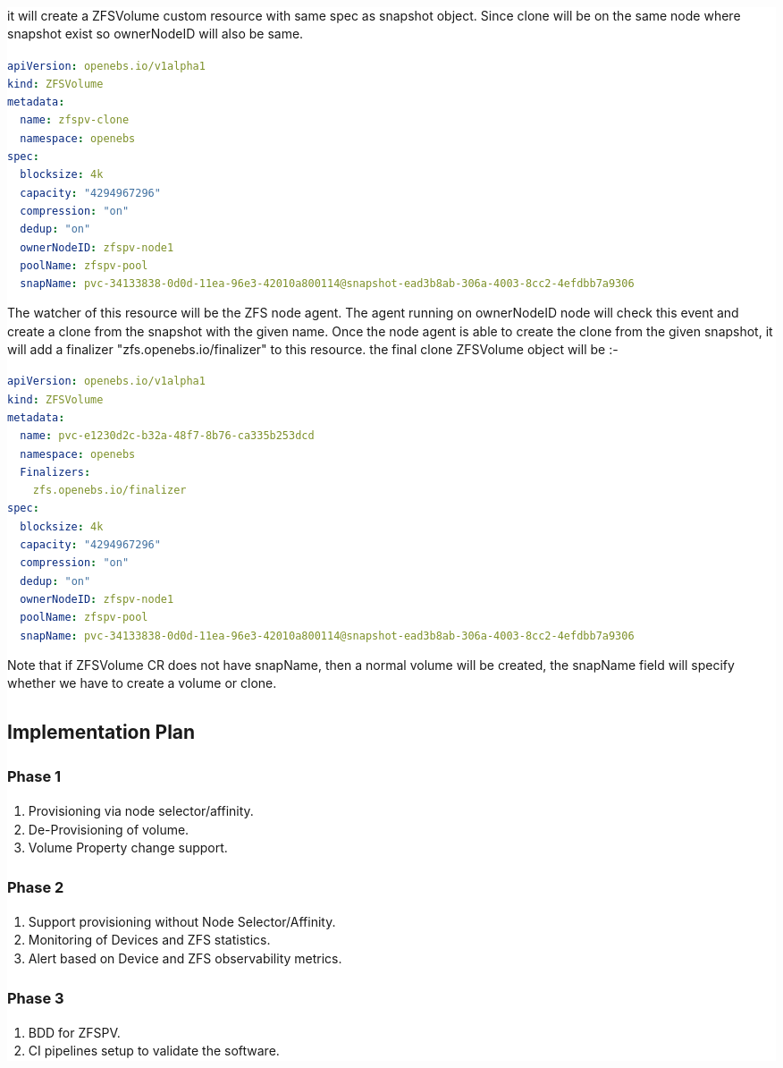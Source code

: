 it will create a ZFSVolume custom resource with same spec as snapshot object. Since clone will be on the same node where snapshot exist so ownerNodeID will also be same.

```yaml
apiVersion: openebs.io/v1alpha1
kind: ZFSVolume
metadata:
  name: zfspv-clone
  namespace: openebs
spec:
  blocksize: 4k
  capacity: "4294967296"
  compression: "on"
  dedup: "on"
  ownerNodeID: zfspv-node1
  poolName: zfspv-pool
  snapName: pvc-34133838-0d0d-11ea-96e3-42010a800114@snapshot-ead3b8ab-306a-4003-8cc2-4efdbb7a9306
```

The watcher of this resource will be the ZFS node agent. The agent running on ownerNodeID node will check this event and create a clone from the snapshot with the given name. Once the node agent is able to create the clone from the given snapshot, it will add a finalizer "zfs.openebs.io/finalizer" to this resource. the final clone ZFSVolume object will be :-


```yaml
apiVersion: openebs.io/v1alpha1
kind: ZFSVolume
metadata:
  name: pvc-e1230d2c-b32a-48f7-8b76-ca335b253dcd
  namespace: openebs
  Finalizers:
    zfs.openebs.io/finalizer
spec:
  blocksize: 4k
  capacity: "4294967296"
  compression: "on"
  dedup: "on"
  ownerNodeID: zfspv-node1
  poolName: zfspv-pool
  snapName: pvc-34133838-0d0d-11ea-96e3-42010a800114@snapshot-ead3b8ab-306a-4003-8cc2-4efdbb7a9306
```
Note that if ZFSVolume CR does not have snapName, then a normal volume will be created, the snapName field will specify whether we have to create a volume or clone.

## Implementation Plan

### Phase 1
1. Provisioning via node selector/affinity.
2. De-Provisioning of volume.
3. Volume Property change support.

### Phase 2
1. Support provisioning without Node Selector/Affinity.
2. Monitoring of Devices and ZFS statistics.
3. Alert based on Device and ZFS observability metrics.

### Phase 3
1. BDD for ZFSPV.
2. CI  pipelines setup to validate the software.
